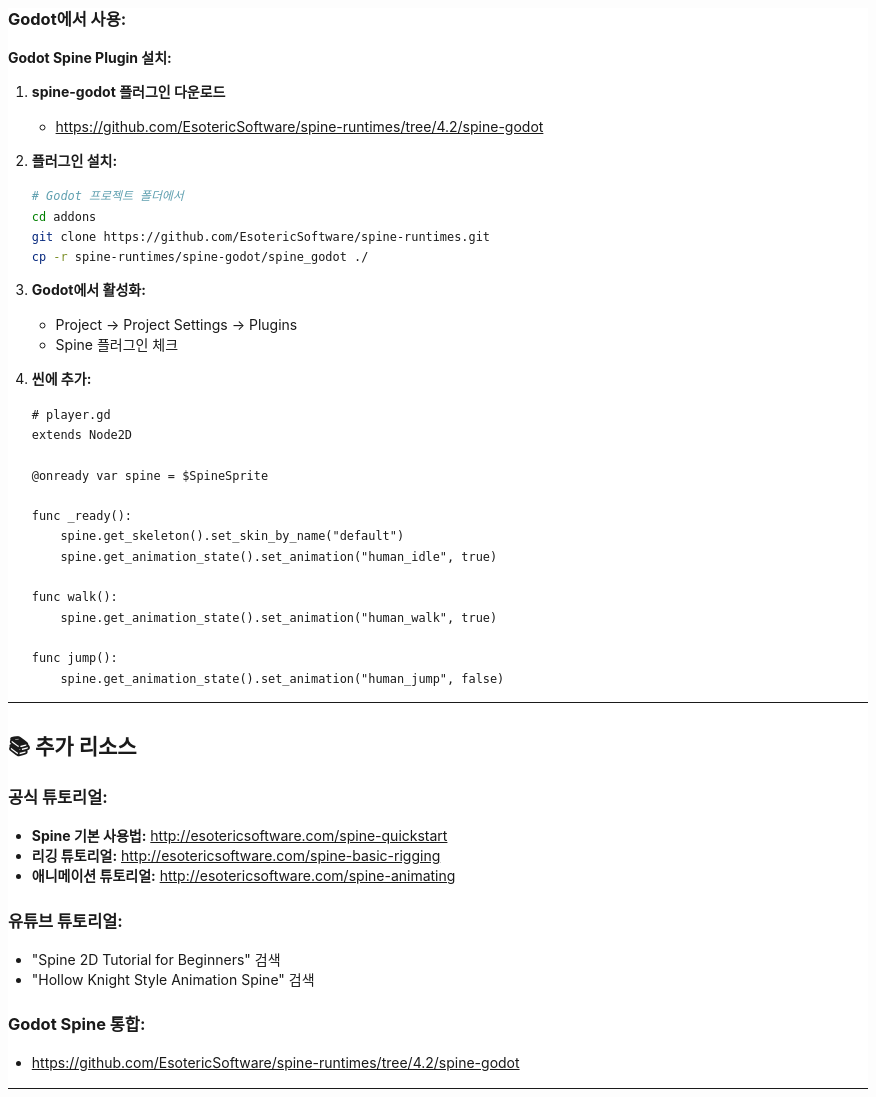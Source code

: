 ### Godot에서 사용:

**Godot Spine Plugin 설치:**

1. **spine-godot 플러그인 다운로드**
   - https://github.com/EsotericSoftware/spine-runtimes/tree/4.2/spine-godot

2. **플러그인 설치:**
   ```bash
   # Godot 프로젝트 폴더에서
   cd addons
   git clone https://github.com/EsotericSoftware/spine-runtimes.git
   cp -r spine-runtimes/spine-godot/spine_godot ./
   ```

3. **Godot에서 활성화:**
   - Project → Project Settings → Plugins
   - Spine 플러그인 체크

4. **씬에 추가:**
   ```gdscript
   # player.gd
   extends Node2D

   @onready var spine = $SpineSprite

   func _ready():
       spine.get_skeleton().set_skin_by_name("default")
       spine.get_animation_state().set_animation("human_idle", true)

   func walk():
       spine.get_animation_state().set_animation("human_walk", true)

   func jump():
       spine.get_animation_state().set_animation("human_jump", false)
   ```

---

## 📚 추가 리소스

### 공식 튜토리얼:
- **Spine 기본 사용법:** http://esotericsoftware.com/spine-quickstart
- **리깅 튜토리얼:** http://esotericsoftware.com/spine-basic-rigging
- **애니메이션 튜토리얼:** http://esotericsoftware.com/spine-animating

### 유튜브 튜토리얼:
- "Spine 2D Tutorial for Beginners" 검색
- "Hollow Knight Style Animation Spine" 검색

### Godot Spine 통합:
- https://github.com/EsotericSoftware/spine-runtimes/tree/4.2/spine-godot

---